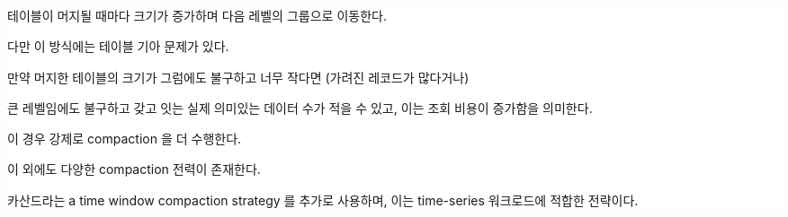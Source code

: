 테이블이 머지될 때마다 크기가 증가하며 다음 레벨의 그룹으로 이동한다.



다만 이 방식에는 테이블 기아 문제가 있다.

만약 머지한 테이블의 크기가 그럼에도 불구하고 너무 작다면 (가려진 레코드가 많다거나)

큰 레벨임에도 불구하고 갖고 잇는 실제 의미있는 데이터 수가 적을 수 있고, 이는 조회 비용이 증가함을 의미한다.

이 경우 강제로 compaction 을 더 수행한다.



이 외에도 다양한 compaction 전력이 존재한다.

카산드라는 a time window compaction strategy 를 추가로 사용하며, 이는 time-series 워크로드에 적합한 전략이다.